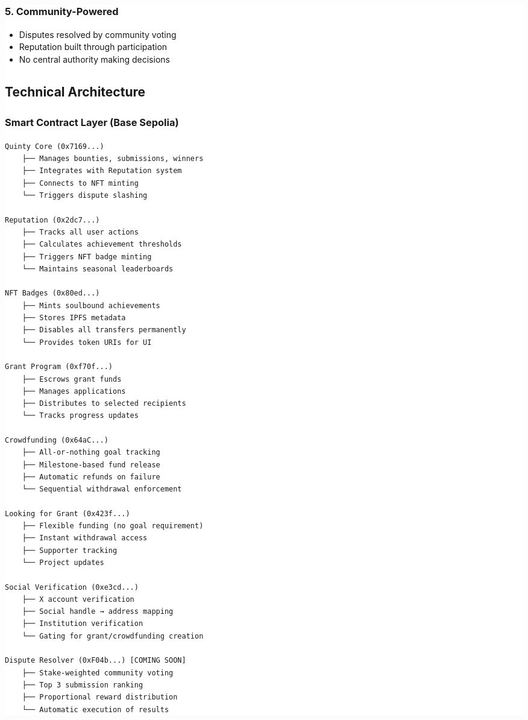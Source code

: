### 5. **Community-Powered**

- Disputes resolved by community voting
- Reputation built through participation
- No central authority making decisions

## Technical Architecture

### Smart Contract Layer (Base Sepolia)

```
Quinty Core (0x7169...)
    ├── Manages bounties, submissions, winners
    ├── Integrates with Reputation system
    ├── Connects to NFT minting
    └── Triggers dispute slashing

Reputation (0x2dc7...)
    ├── Tracks all user actions
    ├── Calculates achievement thresholds
    ├── Triggers NFT badge minting
    └── Maintains seasonal leaderboards

NFT Badges (0x80ed...)
    ├── Mints soulbound achievements
    ├── Stores IPFS metadata
    ├── Disables all transfers permanently
    └── Provides token URIs for UI

Grant Program (0xf70f...)
    ├── Escrows grant funds
    ├── Manages applications
    ├── Distributes to selected recipients
    └── Tracks progress updates

Crowdfunding (0x64aC...)
    ├── All-or-nothing goal tracking
    ├── Milestone-based fund release
    ├── Automatic refunds on failure
    └── Sequential withdrawal enforcement

Looking for Grant (0x423f...)
    ├── Flexible funding (no goal requirement)
    ├── Instant withdrawal access
    ├── Supporter tracking
    └── Project updates

Social Verification (0xe3cd...)
    ├── X account verification
    ├── Social handle → address mapping
    ├── Institution verification
    └── Gating for grant/crowdfunding creation

Dispute Resolver (0xF04b...) [COMING SOON]
    ├── Stake-weighted community voting
    ├── Top 3 submission ranking
    ├── Proportional reward distribution
    └── Automatic execution of results
```
